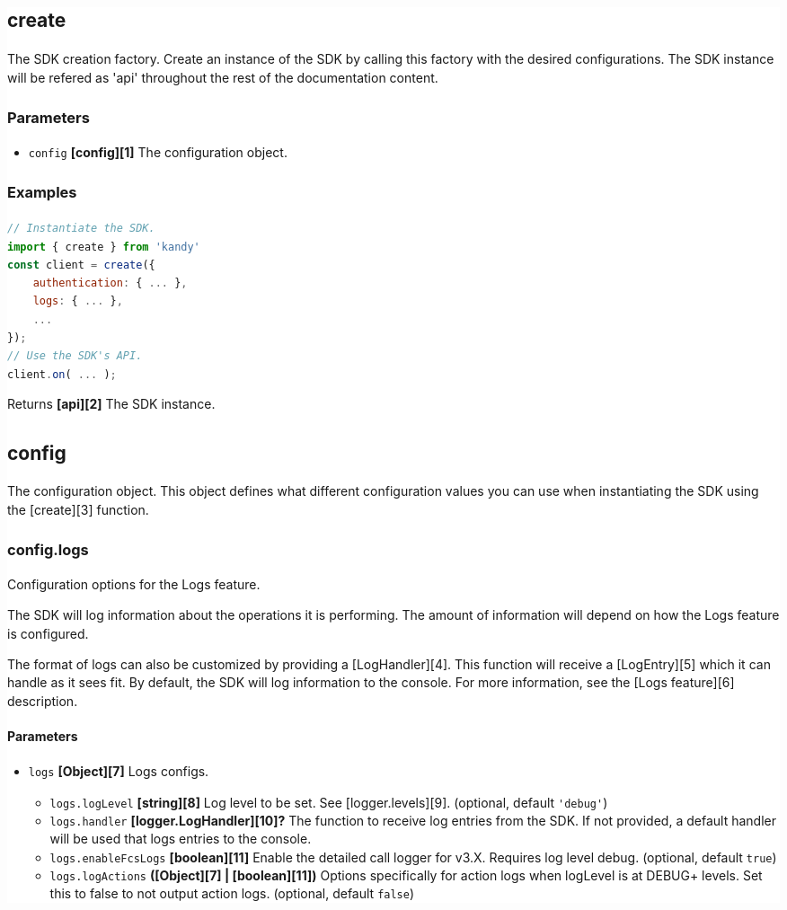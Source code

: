 

## create

The SDK creation factory. Create an instance of the SDK by calling this factory with the desired configurations.
The SDK instance will be refered as 'api' throughout the rest of the documentation content.

### Parameters

*   `config` **[config][1]** The configuration object.

### Examples

```javascript
// Instantiate the SDK.
import { create } from 'kandy'
const client = create({
    authentication: { ... },
    logs: { ... },
    ...
});
// Use the SDK's API.
client.on( ... );
```

Returns **[api][2]** The SDK instance.

## config

The configuration object. This object defines what different configuration
values you can use when instantiating the SDK using the [create][3] function.

### config.logs

Configuration options for the Logs feature.

The SDK will log information about the operations it is performing. The
amount of information will depend on how the Logs feature is configured.

The format of logs can also be customized by providing a
[LogHandler][4]. This function will receive a
[LogEntry][5] which it can handle as it sees fit. By
default, the SDK will log information to the console. For more
information, see the [Logs feature][6] description.

#### Parameters

*   `logs` **[Object][7]** Logs configs.

    *   `logs.logLevel` **[string][8]** Log level to be set. See [logger.levels][9]. (optional, default `'debug'`)
    *   `logs.handler` **[logger.LogHandler][10]?** The function to receive log entries from the
        SDK. If not provided, a default handler will be used that logs entries
        to the console.
    *   `logs.enableFcsLogs` **[boolean][11]** Enable the detailed call logger
        for v3.X. Requires log level debug. (optional, default `true`)
    *   `logs.logActions` **([Object][7] | [boolean][11])** Options specifically for action logs when
        logLevel is at DEBUG+ levels. Set this to false to not output action logs. (optional, default `false`)
